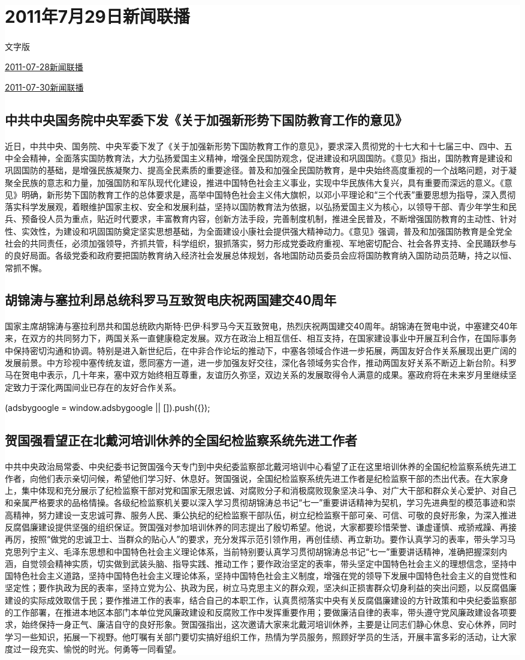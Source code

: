 







# 2011年7月29日新闻联播
 文字版








[2011-07-28新闻联播](/xinwenlianbo/20110728)


[2011-07-30新闻联播](/xinwenlianbo/20110730)





## 中共中央国务院中央军委下发《关于加强新形势下国防教育工作的意见》


近日，中共中央、国务院、中央军委下发了《关于加强新形势下国防教育工作的意见》，要求深入贯彻党的十七大和十七届三中、四中、五中全会精神，全面落实国防教育法，大力弘扬爱国主义精神，增强全民国防观念，促进建设和巩固国防。《意见》指出，国防教育是建设和巩固国防的基础，是增强民族凝聚力、提高全民素质的重要途径。普及和加强全民国防教育，是中央始终高度重视的一个战略问题，对于凝聚全民族的意志和力量，加强国防和军队现代化建设，推进中国特色社会主义事业，实现中华民族伟大复兴，具有重要而深远的意义。《意见》明确，新形势下国防教育工作的总体要求是，高举中国特色社会主义伟大旗帜，以邓小平理论和“三个代表”重要思想为指导，深入贯彻落实科学发展观，着眼维护国家主权、安全和发展利益，坚持以国防教育法为依据，以弘扬爱国主义为核心，以领导干部、青少年学生和民兵、预备役人员为重点，贴近时代要求，丰富教育内容，创新方法手段，完善制度机制，推进全民普及，不断增强国防教育的主动性、针对性、实效性，为建设和巩固国防奠定坚实思想基础，为全面建设小康社会提供强大精神动力。《意见》强调，普及和加强国防教育是全党全社会的共同责任，必须加强领导，齐抓共管，科学组织，狠抓落实，努力形成党委政府重视、军地密切配合、社会各界支持、全民踊跃参与的良好局面。各级党委和政府要把国防教育纳入经济社会发展总体规划，各地国防动员委员会应将国防教育纳入国防动员范畴，持之以恒、常抓不懈。


## 胡锦涛与塞拉利昂总统科罗马互致贺电庆祝两国建交40周年


国家主席胡锦涛与塞拉利昂共和国总统欧内斯特·巴伊·科罗马今天互致贺电，热烈庆祝两国建交40周年。胡锦涛在贺电中说，中塞建交40年来，在双方的共同努力下，两国关系一直健康稳定发展。双方在政治上相互信任、相互支持，在国家建设事业中开展互利合作，在国际事务中保持密切沟通和协调。特别是进入新世纪后，在中非合作论坛的推动下，中塞各领域合作进一步拓展，两国友好合作关系展现出更广阔的发展前景。中方珍视中塞传统友谊，愿同塞方一道，进一步加强友好交往，深化各领域务实合作，推动两国友好关系不断迈上新台阶。科罗马在贺电中表示，几十年来，塞中双方始终相互尊重，友谊历久弥坚，双边关系的发展取得令人满意的成果。塞政府将在未来岁月里继续坚定致力于深化两国间业已存在的友好合作关系。





 (adsbygoogle = window.adsbygoogle || []).push({});

 
## 贺国强看望正在北戴河培训休养的全国纪检监察系统先进工作者


中共中央政治局常委、中央纪委书记贺国强今天专门到中央纪委监察部北戴河培训中心看望了正在这里培训休养的全国纪检监察系统先进工作者，向他们表示亲切问候，希望他们学习好、休息好。贺国强说，全国纪检监察系统先进工作者是纪检监察干部的杰出代表。在大家身上，集中体现和充分展示了纪检监察干部对党和国家无限忠诚、对腐败分子和消极腐败现象坚决斗争、对广大干部和群众关心爱护、对自己和亲属严格要求的品格情操。各级纪检监察机关要以深入学习贯彻胡锦涛总书记“七一”重要讲话精神为契机，学习先进典型的模范事迹和崇高精神，努力建设一支忠诚可靠、服务人民、秉公执纪的纪检监察干部队伍，树立纪检监察干部可亲、可信、可敬的良好形象，为深入推进反腐倡廉建设提供坚强的组织保证。贺国强对参加培训休养的同志提出了殷切希望。他说，大家都要珍惜荣誉、谦虚谨慎、戒骄戒躁、再接再厉，按照“做党的忠诚卫士、当群众的贴心人”的要求，充分发挥示范引领作用，再创佳绩、再立新功。要作认真学习的表率，带头学习马克思列宁主义、毛泽东思想和中国特色社会主义理论体系，当前特别要认真学习贯彻胡锦涛总书记“七一”重要讲话精神，准确把握深刻内涵，自觉领会精神实质，切实做到武装头脑、指导实践、推动工作；要作政治坚定的表率，带头坚定中国特色社会主义的理想信念，坚持中国特色社会主义道路，坚持中国特色社会主义理论体系，坚持中国特色社会主义制度，增强在党的领导下发展中国特色社会主义的自觉性和坚定性；要作执政为民的表率，坚持立党为公、执政为民，树立马克思主义的群众观，坚决纠正损害群众切身利益的突出问题，以反腐倡廉建设的实际成效取信于民；要作推进工作的表率，结合自己的本职工作，认真贯彻落实中央有关反腐倡廉建设的方针政策和中央纪委监察部的工作部署，在推进本地区本部门本单位党风廉政建设和反腐败工作中发挥重要作用；要做廉洁自律的表率，带头遵守党风廉政建设各项要求，始终保持一身正气、廉洁自守的良好形象。贺国强指出，这次邀请大家来北戴河培训休养，主要是让同志们静心休息、安心休养，同时学习一些知识，拓展一下视野。他叮嘱有关部门要切实搞好组织工作，热情为学员服务，照顾好学员的生活，开展丰富多彩的活动，让大家度过一段充实、愉悦的时光。何勇等一同看望。
